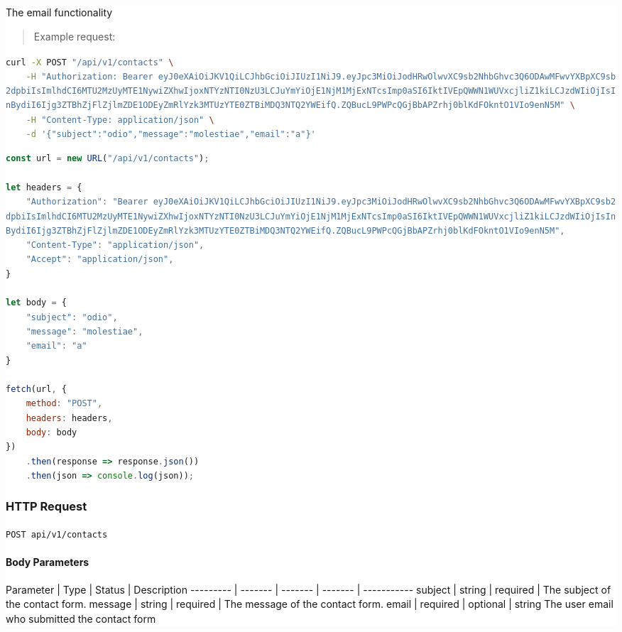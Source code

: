 The email functionality

> Example request:

```bash
curl -X POST "/api/v1/contacts" \
    -H "Authorization: Bearer eyJ0eXAiOiJKV1QiLCJhbGciOiJIUzI1NiJ9.eyJpc3MiOiJodHRwOlwvXC9sb2NhbGhvc3Q6ODAwMFwvYXBpXC9sb2dpbiIsImlhdCI6MTU2MzUyMTE1NywiZXhwIjoxNTYzNTI0NzU3LCJuYmYiOjE1NjM1MjExNTcsImp0aSI6IktIVEpQWWN1WUVxcjliZ1kiLCJzdWIiOjIsInBydiI6Ijg3ZTBhZjFlZjlmZDE1ODEyZmRlYzk3MTUzYTE0ZTBiMDQ3NTQ2YWEifQ.ZQBucL9PWPcQGjBbAPZrhj0blKdFOkntO1VIo9enN5M" \
    -H "Content-Type: application/json" \
    -d '{"subject":"odio","message":"molestiae","email":"a"}'

```

```javascript
const url = new URL("/api/v1/contacts");

let headers = {
    "Authorization": "Bearer eyJ0eXAiOiJKV1QiLCJhbGciOiJIUzI1NiJ9.eyJpc3MiOiJodHRwOlwvXC9sb2NhbGhvc3Q6ODAwMFwvYXBpXC9sb2dpbiIsImlhdCI6MTU2MzUyMTE1NywiZXhwIjoxNTYzNTI0NzU3LCJuYmYiOjE1NjM1MjExNTcsImp0aSI6IktIVEpQWWN1WUVxcjliZ1kiLCJzdWIiOjIsInBydiI6Ijg3ZTBhZjFlZjlmZDE1ODEyZmRlYzk3MTUzYTE0ZTBiMDQ3NTQ2YWEifQ.ZQBucL9PWPcQGjBbAPZrhj0blKdFOkntO1VIo9enN5M",
    "Content-Type": "application/json",
    "Accept": "application/json",
}

let body = {
    "subject": "odio",
    "message": "molestiae",
    "email": "a"
}

fetch(url, {
    method: "POST",
    headers: headers,
    body: body
})
    .then(response => response.json())
    .then(json => console.log(json));
```



### HTTP Request
`POST api/v1/contacts`

#### Body Parameters

Parameter | Type | Status | Description
--------- | ------- | ------- | ------- | -----------
    subject | string |  required  | The subject of the contact form.
    message | string |  required  | The message of the contact form.
    email | required |  optional  | string The user email who submitted the contact form
